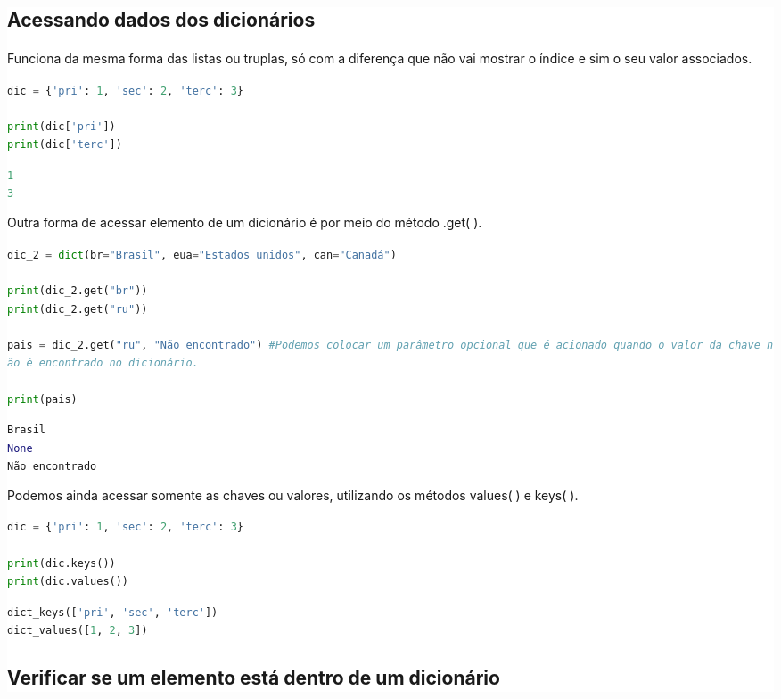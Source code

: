 ## Acessando dados dos dicionários

Funciona da mesma forma das listas ou truplas, só com a diferença que não vai mostrar o índice e sim o seu valor associados.

```python
dic = {'pri': 1, 'sec': 2, 'terc': 3}

print(dic['pri'])
print(dic['terc'])

```

```python
1
3
```

Outra forma de acessar elemento de um dicionário é por meio do método .get( ).

```Python
dic_2 = dict(br="Brasil", eua="Estados unidos", can="Canadá")

print(dic_2.get("br"))
print(dic_2.get("ru"))

pais = dic_2.get("ru", "Não encontrado") #Podemos colocar um parâmetro opcional que é acionado quando o valor da chave não é encontrado no dicionário.

print(pais)

```

```Python
Brasil
None
Não encontrado
```

Podemos ainda acessar somente as chaves ou valores, utilizando os métodos values( ) e keys( ).

```python
dic = {'pri': 1, 'sec': 2, 'terc': 3}

print(dic.keys())
print(dic.values())

```

```python
dict_keys(['pri', 'sec', 'terc'])
dict_values([1, 2, 3])
```

## Verificar se um elemento está dentro de um dicionário 
